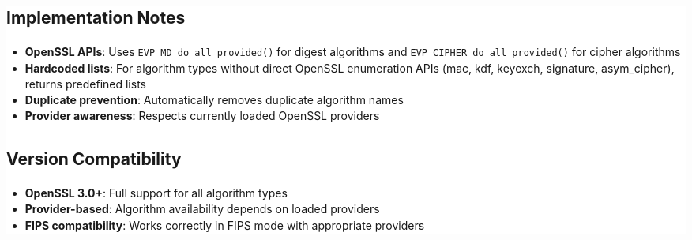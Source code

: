 ## Implementation Notes

- **OpenSSL APIs**: Uses `EVP_MD_do_all_provided()` for digest algorithms and `EVP_CIPHER_do_all_provided()` for cipher algorithms
- **Hardcoded lists**: For algorithm types without direct OpenSSL enumeration APIs (mac, kdf, keyexch, signature, asym_cipher), returns predefined lists
- **Duplicate prevention**: Automatically removes duplicate algorithm names
- **Provider awareness**: Respects currently loaded OpenSSL providers

## Version Compatibility

- **OpenSSL 3.0+**: Full support for all algorithm types
- **Provider-based**: Algorithm availability depends on loaded providers
- **FIPS compatibility**: Works correctly in FIPS mode with appropriate providers 
